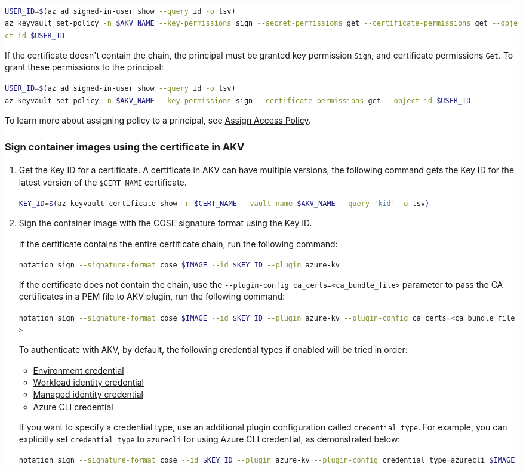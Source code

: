 ```bash
USER_ID=$(az ad signed-in-user show --query id -o tsv)
az keyvault set-policy -n $AKV_NAME --key-permissions sign --secret-permissions get --certificate-permissions get --object-id $USER_ID
```

If the certificate doesn't contain the chain, the principal must be granted key permission `Sign`, and certificate permissions `Get`. To grant these permissions to the principal:

```bash
USER_ID=$(az ad signed-in-user show --query id -o tsv)
az keyvault set-policy -n $AKV_NAME --key-permissions sign --certificate-permissions get --object-id $USER_ID
```

To learn more about assigning policy to a principal, see [Assign Access Policy](/azure/key-vault/general/assign-access-policy). 

### Sign container images using the certificate in AKV

1. Get the Key ID for a certificate. A certificate in AKV can have multiple versions, the following command gets the Key ID for the latest version of the `$CERT_NAME` certificate.

   ```bash
   KEY_ID=$(az keyvault certificate show -n $CERT_NAME --vault-name $AKV_NAME --query 'kid' -o tsv) 
   ```

1. Sign the container image with the COSE signature format using the Key ID. 

   If the certificate contains the entire certificate chain, run the following command:

   ```bash
   notation sign --signature-format cose $IMAGE --id $KEY_ID --plugin azure-kv 
   ```

   If the certificate does not contain the chain, use the `--plugin-config ca_certs=<ca_bundle_file>` parameter to pass the CA certificates in a PEM file to AKV plugin, run the following command:

   ```bash
   notation sign --signature-format cose $IMAGE --id $KEY_ID --plugin azure-kv --plugin-config ca_certs=<ca_bundle_file> 
   ```

   To authenticate with AKV, by default, the following credential types if enabled will be tried in order:
   - [Environment credential](/dotnet/api/azure.identity.environmentcredential)
   - [Workload identity credential](/dotnet/api/azure.identity.workloadidentitycredential)
   - [Managed identity credential](/dotnet/api/azure.identity.managedidentitycredential)
   - [Azure CLI credential](/dotnet/api/azure.identity.azureclicredential)
    
   If you want to specify a credential type, use an additional plugin configuration called `credential_type`. For example, you can explicitly set `credential_type` to `azurecli` for using Azure CLI credential, as demonstrated below:
    
   ```bash
   notation sign --signature-format cose --id $KEY_ID --plugin azure-kv --plugin-config credential_type=azurecli $IMAGE
   ```
